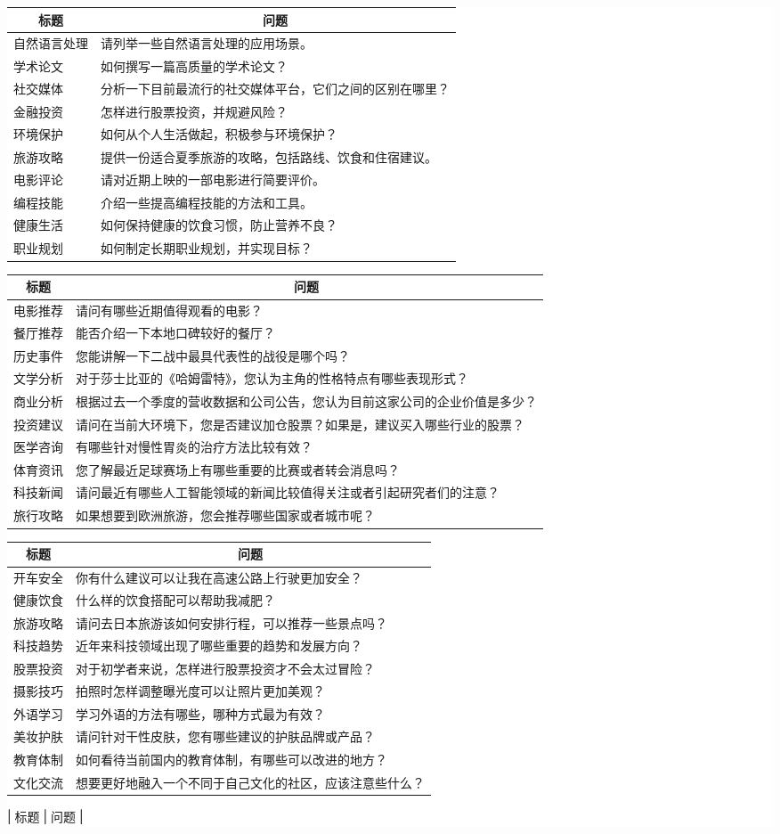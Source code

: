 |标题|问题|
|----|----|
|自然语言处理|请列举一些自然语言处理的应用场景。|
|学术论文|如何撰写一篇高质量的学术论文？|
|社交媒体|分析一下目前最流行的社交媒体平台，它们之间的区别在哪里？|
|金融投资|怎样进行股票投资，并规避风险？|
|环境保护|如何从个人生活做起，积极参与环境保护？|
|旅游攻略|提供一份适合夏季旅游的攻略，包括路线、饮食和住宿建议。|
|电影评论|请对近期上映的一部电影进行简要评价。|
|编程技能|介绍一些提高编程技能的方法和工具。|
|健康生活|如何保持健康的饮食习惯，防止营养不良？|
|职业规划|如何制定长期职业规划，并实现目标？|

|标题|问题|
|---|---|
|电影推荐|请问有哪些近期值得观看的电影？|
|餐厅推荐|能否介绍一下本地口碑较好的餐厅？|
|历史事件|您能讲解一下二战中最具代表性的战役是哪个吗？|
|文学分析|对于莎士比亚的《哈姆雷特》，您认为主角的性格特点有哪些表现形式？|
|商业分析|根据过去一个季度的营收数据和公司公告，您认为目前这家公司的企业价值是多少？|
|投资建议|请问在当前大环境下，您是否建议加仓股票？如果是，建议买入哪些行业的股票？|
|医学咨询|有哪些针对慢性胃炎的治疗方法比较有效？|
|体育资讯|您了解最近足球赛场上有哪些重要的比赛或者转会消息吗？|
|科技新闻|请问最近有哪些人工智能领域的新闻比较值得关注或者引起研究者们的注意？|
|旅行攻略|如果想要到欧洲旅游，您会推荐哪些国家或者城市呢？|

|标题|问题|
|---|---|
|开车安全|你有什么建议可以让我在高速公路上行驶更加安全？|
|健康饮食|什么样的饮食搭配可以帮助我减肥？|
|旅游攻略|请问去日本旅游该如何安排行程，可以推荐一些景点吗？|
|科技趋势|近年来科技领域出现了哪些重要的趋势和发展方向？|
|股票投资|对于初学者来说，怎样进行股票投资才不会太过冒险？|
|摄影技巧|拍照时怎样调整曝光度可以让照片更加美观？|
|外语学习|学习外语的方法有哪些，哪种方式最为有效？|
|美妆护肤|请问针对干性皮肤，您有哪些建议的护肤品牌或产品？|
|教育体制|如何看待当前国内的教育体制，有哪些可以改进的地方？|
|文化交流|想要更好地融入一个不同于自己文化的社区，应该注意些什么？|

| 标题                                | 问题                                                         |
